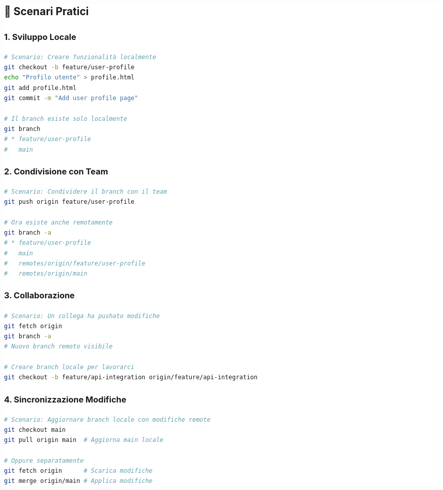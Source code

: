 ## 🔄 Scenari Pratici

### 1. Sviluppo Locale
```bash
# Scenario: Creare funzionalità localmente
git checkout -b feature/user-profile
echo "Profilo utente" > profile.html
git add profile.html
git commit -m "Add user profile page"

# Il branch esiste solo localmente
git branch
# * feature/user-profile
#   main
```

### 2. Condivisione con Team
```bash
# Scenario: Condividere il branch con il team
git push origin feature/user-profile

# Ora esiste anche remotamente
git branch -a
# * feature/user-profile
#   main
#   remotes/origin/feature/user-profile
#   remotes/origin/main
```

### 3. Collaborazione
```bash
# Scenario: Un collega ha pushato modifiche
git fetch origin
git branch -a
# Nuovo branch remoto visibile

# Creare branch locale per lavorarci
git checkout -b feature/api-integration origin/feature/api-integration
```

### 4. Sincronizzazione Modifiche
```bash
# Scenario: Aggiornare branch locale con modifiche remote
git checkout main
git pull origin main  # Aggiorna main locale

# Oppure separatamente
git fetch origin      # Scarica modifiche
git merge origin/main # Applica modifiche
```
